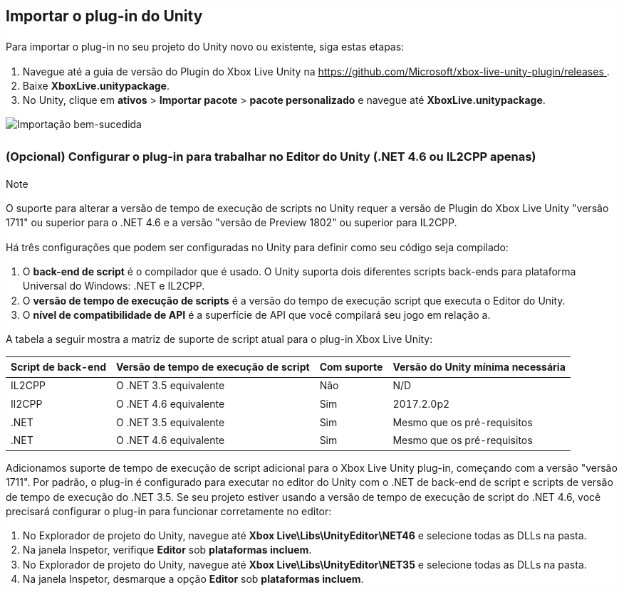 
## <a name="import-the-unity-plugin"></a>Importar o plug-in do Unity

Para importar o plug-in no seu projeto do Unity novo ou existente, siga estas etapas:

1. Navegue até a guia de versão do Plugin do Xbox Live Unity na [ https://github.com/Microsoft/xbox-live-unity-plugin/releases ](https://github.com/Microsoft/xbox-live-unity-plugin/releases).
2. Baixe **XboxLive.unitypackage**.
3. No Unity, clique em **ativos** > **Importar pacote** > **pacote personalizado** e navegue até **XboxLive.unitypackage**.

![Importação bem-sucedida](../images/unity/get-started-with-creators/importXBL_Small.gif)

### <a name="optional-configure-the-plugin-to-work-in-the-unity-editor-net-46-or-il2cpp-only"></a>(Opcional) Configurar o plug-in para trabalhar no Editor do Unity (.NET 4.6 ou IL2CPP apenas)

> [!NOTE]
> O suporte para alterar a versão de tempo de execução de scripts no Unity requer a versão de Plugin do Xbox Live Unity "versão 1711" ou superior para o .NET 4.6 e a versão "versão de Preview 1802" ou superior para IL2CPP.

Há três configurações que podem ser configuradas no Unity para definir como seu código seja compilado:

1. O **back-end de script** é o compilador que é usado. O Unity suporta dois diferentes scripts back-ends para plataforma Universal do Windows: .NET e IL2CPP.
2. O **versão de tempo de execução de scripts** é a versão do tempo de execução script que executa o Editor do Unity.
3. O **nível de compatibilidade de API** é a superfície de API que você compilará seu jogo em relação a.

A tabela a seguir mostra a matriz de suporte de script atual para o plug-in Xbox Live Unity:

| Script de back-end     | Versão de tempo de execução de script | Com suporte     | Versão do Unity mínima necessária |
|-------------------    |-------------------        |-----------    |------------------------------- |
| IL2CPP                | O .NET 3.5 equivalente       | Não            | N/D                            |
| Il2CPP                | O .NET 4.6 equivalente       | Sim           | 2017.2.0p2                     |
| .NET                  | O .NET 3.5 equivalente       | Sim           | Mesmo que os pré-requisitos          |
| .NET                  | O .NET 4.6 equivalente       | Sim           | Mesmo que os pré-requisitos          |

Adicionamos suporte de tempo de execução de script adicional para o Xbox Live Unity plug-in, começando com a versão "versão 1711". Por padrão, o plug-in é configurado para executar no editor do Unity com o .NET de back-end de script e scripts de versão de tempo de execução do .NET 3.5. Se seu projeto estiver usando a versão de tempo de execução de script do .NET 4.6, você precisará configurar o plug-in para funcionar corretamente no editor:

1. No Explorador de projeto do Unity, navegue até **Xbox Live\Libs\UnityEditor\NET46** e selecione todas as DLLs na pasta.
2. Na janela Inspetor, verifique **Editor** sob **plataformas incluem**.
3. No Explorador de projeto do Unity, navegue até **Xbox Live\Libs\UnityEditor\NET35** e selecione todas as DLLs na pasta.
4. Na janela Inspetor, desmarque a opção **Editor** sob **plataformas incluem**.
